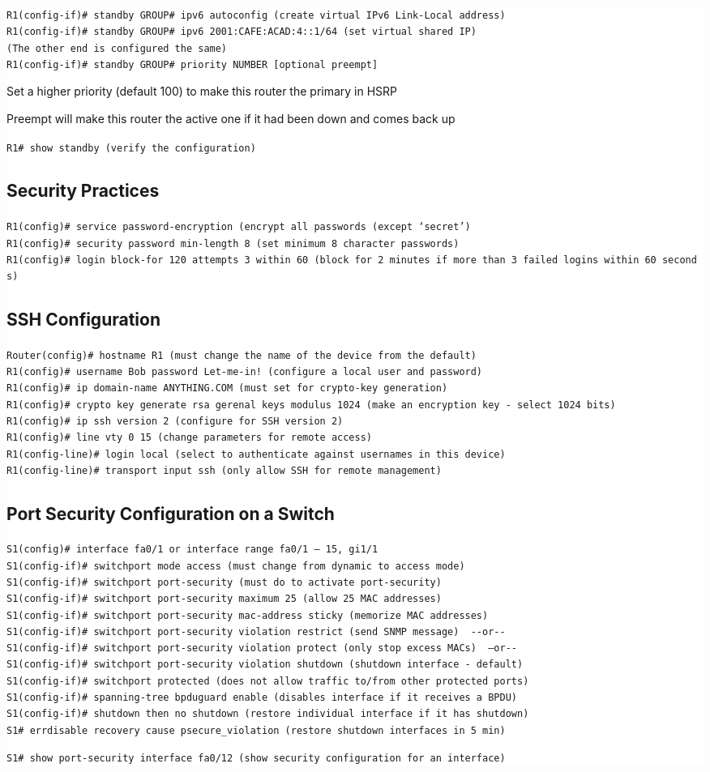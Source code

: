```
R1(config-if)# standby GROUP# ipv6 autoconfig (create virtual IPv6 Link-Local address)
R1(config-if)# standby GROUP# ipv6 2001:CAFE:ACAD:4::1/64 (set virtual shared IP)
(The other end is configured the same)
R1(config-if)# standby GROUP# priority NUMBER [optional preempt]
```
Set a higher priority (default 100) to make this router the primary in HSRP

Preempt will make this router the active one if it had been down and comes back up 

```
R1# show standby (verify the configuration)
```


## Security Practices
```
R1(config)# service password-encryption (encrypt all passwords (except ‘secret’)
R1(config)# security password min-length 8 (set minimum 8 character passwords)
R1(config)# login block-for 120 attempts 3 within 60 (block for 2 minutes if more than 3 failed logins within 60 seconds)
```

## SSH Configuration
```
Router(config)# hostname R1 (must change the name of the device from the default)
R1(config)# username Bob password Let-me-in! (configure a local user and password)
R1(config)# ip domain-name ANYTHING.COM (must set for crypto-key generation)
R1(config)# crypto key generate rsa gerenal keys modulus 1024 (make an encryption key - select 1024 bits)
R1(config)# ip ssh version 2 (configure for SSH version 2)
R1(config)# line vty 0 15 (change parameters for remote access)
R1(config-line)# login local (select to authenticate against usernames in this device)
R1(config-line)# transport input ssh (only allow SSH for remote management)
```
 

## Port Security Configuration on a Switch
```
S1(config)# interface fa0/1 or interface range fa0/1 – 15, gi1/1
S1(config-if)# switchport mode access (must change from dynamic to access mode)
S1(config-if)# switchport port-security (must do to activate port-security)
S1(config-if)# switchport port-security maximum 25 (allow 25 MAC addresses)
S1(config-if)# switchport port-security mac-address sticky (memorize MAC addresses)
S1(config-if)# switchport port-security violation restrict (send SNMP message)  --or--
S1(config-if)# switchport port-security violation protect (only stop excess MACs)  –or--
S1(config-if)# switchport port-security violation shutdown (shutdown interface - default)
S1(config-if)# switchport protected (does not allow traffic to/from other protected ports)
S1(config-if)# spanning-tree bpduguard enable (disables interface if it receives a BPDU)
S1(config-if)# shutdown then no shutdown (restore individual interface if it has shutdown)
S1# errdisable recovery cause psecure_violation (restore shutdown interfaces in 5 min)
```
```
S1# show port-security interface fa0/12 (show security configuration for an interface)
```
 